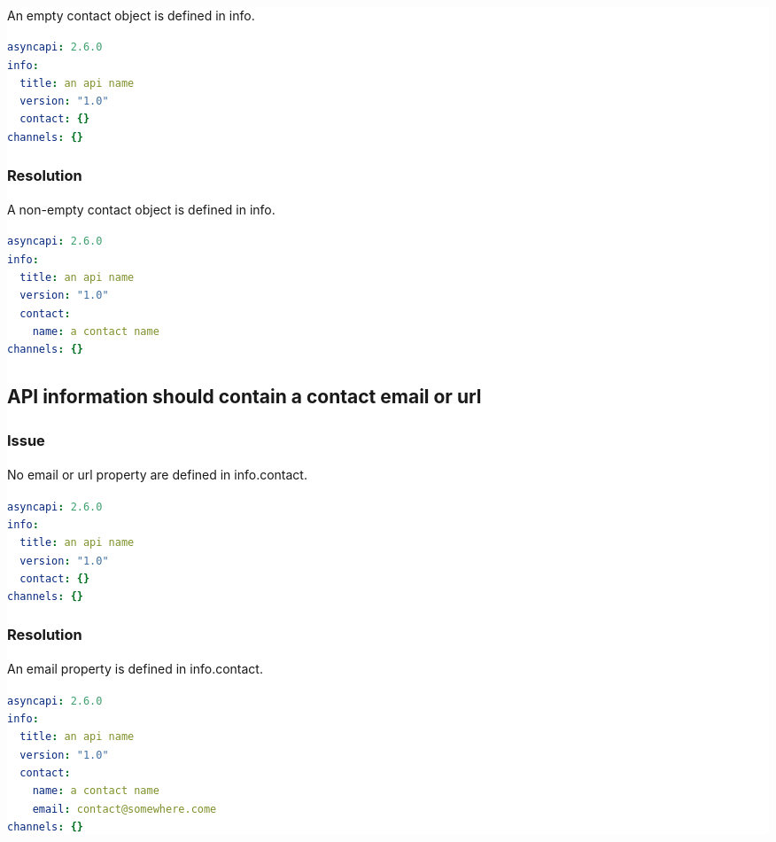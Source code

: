 An empty contact object is defined in info.

```yaml
asyncapi: 2.6.0
info:
  title: an api name
  version: "1.0"
  contact: {}
channels: {}

```
### Resolution

A non-empty contact object is defined in info.

```yaml
asyncapi: 2.6.0
info:
  title: an api name
  version: "1.0"
  contact:
    name: a contact name
channels: {}

```

## <a name="info-contact-email-or-url-defined"></a>API information should contain a contact email or url


### Issue

No email or url property are defined in info.contact.

```yaml
asyncapi: 2.6.0
info:
  title: an api name
  version: "1.0"
  contact: {}
channels: {}

```
### Resolution

An email property is defined in info.contact.

```yaml
asyncapi: 2.6.0
info:
  title: an api name
  version: "1.0"
  contact:
    name: a contact name
    email: contact@somewhere.come
channels: {}

```
